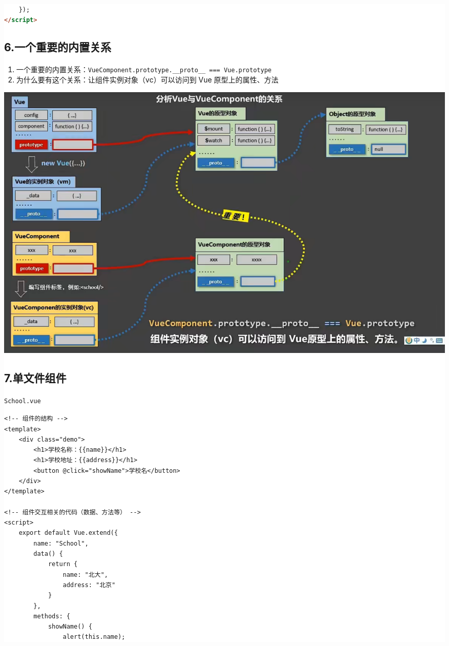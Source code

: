 ```html
    });
</script>
```

## 6.一个重要的内置关系

1. 一个重要的内置关系：`VueComponent.prototype.__proto__ === Vue.prototype`
2. 为什么要有这个关系：让组件实例对象（vc）可以访问到 Vue 原型上的属性、方法

<img src="images/分析vue和vueComponent的关系.png" alt="">

## 7.单文件组件

`School.vue`

```vue
<!-- 组件的结构 -->
<template>
    <div class="demo">
        <h1>学校名称：{{name}}</h1>
        <h1>学校地址：{{address}}</h1>
        <button @click="showName">学校名</button>
    </div>
</template>

<!-- 组件交互相关的代码（数据、方法等） -->
<script>
    export default Vue.extend({
        name: "School",
        data() {
            return {
                name: "北大",
                address: "北京"
            }
        },
        methods: {
            showName() {
                alert(this.name);
```